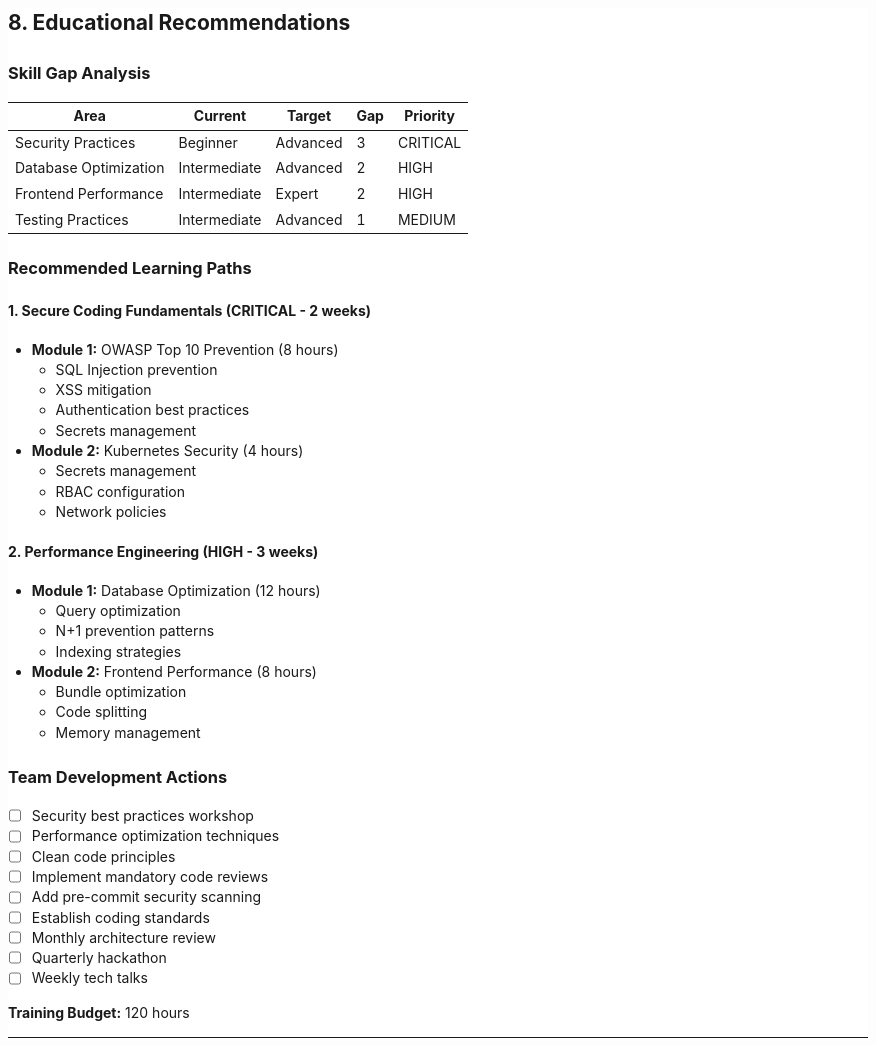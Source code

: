 ## 8. Educational Recommendations

### Skill Gap Analysis

| Area | Current | Target | Gap | Priority |
|------|---------|--------|-----|----------|
| Security Practices | Beginner | Advanced | 3 | CRITICAL |
| Database Optimization | Intermediate | Advanced | 2 | HIGH |
| Frontend Performance | Intermediate | Expert | 2 | HIGH |
| Testing Practices | Intermediate | Advanced | 1 | MEDIUM |

### Recommended Learning Paths

#### 1. Secure Coding Fundamentals (CRITICAL - 2 weeks)
- **Module 1:** OWASP Top 10 Prevention (8 hours)
  - SQL Injection prevention
  - XSS mitigation
  - Authentication best practices
  - Secrets management
- **Module 2:** Kubernetes Security (4 hours)
  - Secrets management
  - RBAC configuration
  - Network policies

#### 2. Performance Engineering (HIGH - 3 weeks)
- **Module 1:** Database Optimization (12 hours)
  - Query optimization
  - N+1 prevention patterns
  - Indexing strategies
- **Module 2:** Frontend Performance (8 hours)
  - Bundle optimization
  - Code splitting
  - Memory management

### Team Development Actions
- [ ] Security best practices workshop
- [ ] Performance optimization techniques
- [ ] Clean code principles
- [ ] Implement mandatory code reviews
- [ ] Add pre-commit security scanning
- [ ] Establish coding standards
- [ ] Monthly architecture review
- [ ] Quarterly hackathon
- [ ] Weekly tech talks

**Training Budget:** 120 hours

---
